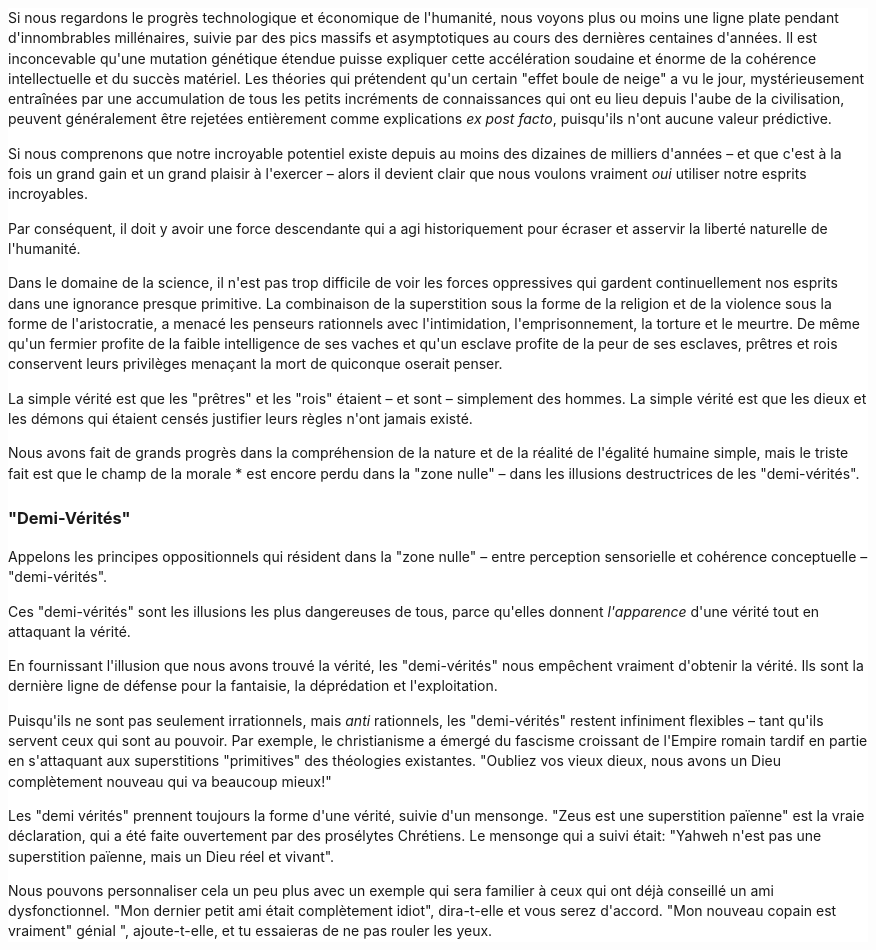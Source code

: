 Si nous regardons le progrès technologique et économique de l'humanité, nous voyons plus ou moins une ligne plate pendant d'innombrables millénaires, suivie par des pics massifs et asymptotiques au cours des dernières centaines d'années. Il est inconcevable qu'une mutation génétique étendue puisse expliquer cette accélération soudaine et énorme de la cohérence intellectuelle et du succès matériel. Les théories qui prétendent qu'un certain "effet boule de neige" a vu le jour, mystérieusement entraînées par une accumulation de tous les petits incréments de connaissances qui ont eu lieu depuis l'aube de la civilisation, peuvent généralement être rejetées entièrement comme explications *ex post facto*, puisqu'ils n'ont aucune valeur prédictive.

Si nous comprenons que notre incroyable potentiel existe depuis au moins des dizaines de milliers d'années – et que c'est à la fois un grand gain et un grand plaisir à l'exercer – alors il devient clair que nous voulons vraiment *oui* utiliser notre esprits incroyables.

Par conséquent, il doit y avoir une force descendante qui a agi historiquement pour écraser et asservir la liberté naturelle de l'humanité.

Dans le domaine de la science, il n'est pas trop difficile de voir les forces oppressives qui gardent continuellement nos esprits dans une ignorance presque primitive. La combinaison de la superstition sous la forme de la religion et de la violence sous la forme de l'aristocratie, a menacé les penseurs rationnels avec l'intimidation, l'emprisonnement, la torture et le meurtre. De même qu'un fermier profite de la faible intelligence de ses vaches et qu'un esclave profite de la peur de ses esclaves, prêtres et rois conservent leurs privilèges menaçant la mort de quiconque oserait penser.

La simple vérité est que les "prêtres" et les "rois" étaient – et sont – simplement des hommes. La simple vérité est que les dieux et les démons qui étaient censés justifier leurs règles n'ont jamais existé.

Nous avons fait de grands progrès dans la compréhension de la nature et de la réalité de l'égalité humaine simple, mais le triste fait est que le champ de la morale * est encore perdu dans la "zone nulle" – dans les illusions destructrices de les "demi-vérités".

### "Demi-Vérités"

Appelons les principes oppositionnels qui résident dans la "zone nulle" – entre perception sensorielle et cohérence conceptuelle – "demi-vérités".

Ces "demi-vérités" sont les illusions les plus dangereuses de tous, parce qu'elles donnent *l'apparence* d'une vérité tout en attaquant la vérité.

En fournissant l'illusion que nous avons trouvé la vérité, les "demi-vérités" nous empêchent vraiment d'obtenir la vérité. Ils sont la dernière ligne de défense pour la fantaisie, la déprédation et l'exploitation.

Puisqu'ils ne sont pas seulement irrationnels, mais *anti* rationnels, les "demi-vérités" restent infiniment flexibles – tant qu'ils servent ceux qui sont au pouvoir. Par exemple, le christianisme a émergé du fascisme croissant de l'Empire romain tardif en partie en s'attaquant aux superstitions "primitives" des théologies existantes. "Oubliez vos vieux dieux, nous avons un Dieu complètement nouveau qui va beaucoup mieux!"

Les "demi vérités" prennent toujours la forme d'une vérité, suivie d'un mensonge. "Zeus est une superstition païenne" est la vraie déclaration, qui a été faite ouvertement par des prosélytes Chrétiens. Le mensonge qui a suivi était: "Yahweh n'est pas une superstition païenne, mais un Dieu réel et vivant".

Nous pouvons personnaliser cela un peu plus avec un exemple qui sera familier à ceux qui ont déjà conseillé un ami dysfonctionnel. "Mon dernier petit ami était complètement idiot", dira-t-elle et vous serez d'accord. "Mon nouveau copain est vraiment" génial ", ajoute-t-elle, et tu essaieras de ne pas rouler les yeux.
